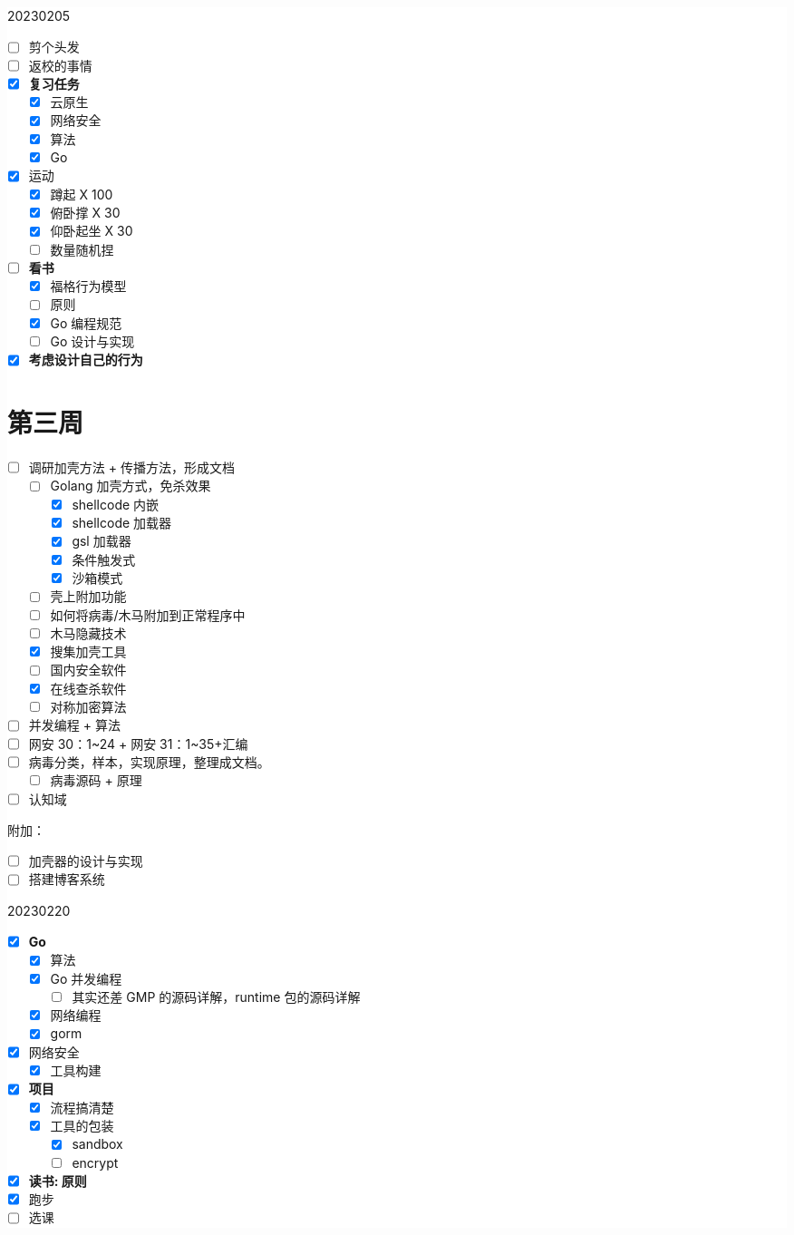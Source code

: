 20230205
- [ ] 剪个头发
- [ ] 返校的事情
- [x] **复习任务**
	- [x] 云原生
	- [x] 网络安全
	- [x] 算法
	- [x] Go
- [x] 运动
	- [x] 蹲起 X 100 
	- [x] 俯卧撑 X 30
	- [x] 仰卧起坐 X 30
	- [ ] 数量随机捏
- [ ] **看书**
	- [x] 福格行为模型
	- [ ] 原则
	- [x] Go 编程规范
	- [ ] Go 设计与实现
- [x] **考虑设计自己的行为**
	
# 第三周
- [ ] 调研加壳方法 + 传播方法，形成文档
	- [ ] Golang 加壳方式，免杀效果
		- [x] shellcode 内嵌
		- [x] shellcode 加载器
		- [x] gsl 加载器
		- [x] 条件触发式
		- [x] 沙箱模式
	- [ ] 壳上附加功能
	- [ ] 如何将病毒/木马附加到正常程序中
	- [ ] 木马隐藏技术
	- [x] 搜集加壳工具
	- [ ] 国内安全软件
	- [x] 在线查杀软件
	- [ ] 对称加密算法
- [ ] 并发编程 + 算法
- [ ] 网安 30：1~24 + 网安 31：1~35+汇编
- [ ] 病毒分类，样本，实现原理，整理成文档。
	- [ ] 病毒源码 + 原理
- [ ] 认知域

附加：
- [ ] 加壳器的设计与实现
- [ ] 搭建博客系统

20230220
- [x] **Go**
	- [x] 算法
	- [x] Go 并发编程
		- [ ] 其实还差 GMP 的源码详解，runtime 包的源码详解
	- [x] 网络编程
	- [x] gorm
- [x] 网络安全
	- [x] 工具构建
- [x] **项目**
	- [x] 流程搞清楚
	- [x] 工具的包装
		- [x] sandbox
		- [ ] encrypt
- [x] **读书: 原则**
- [x] 跑步 
- [ ] 选课
